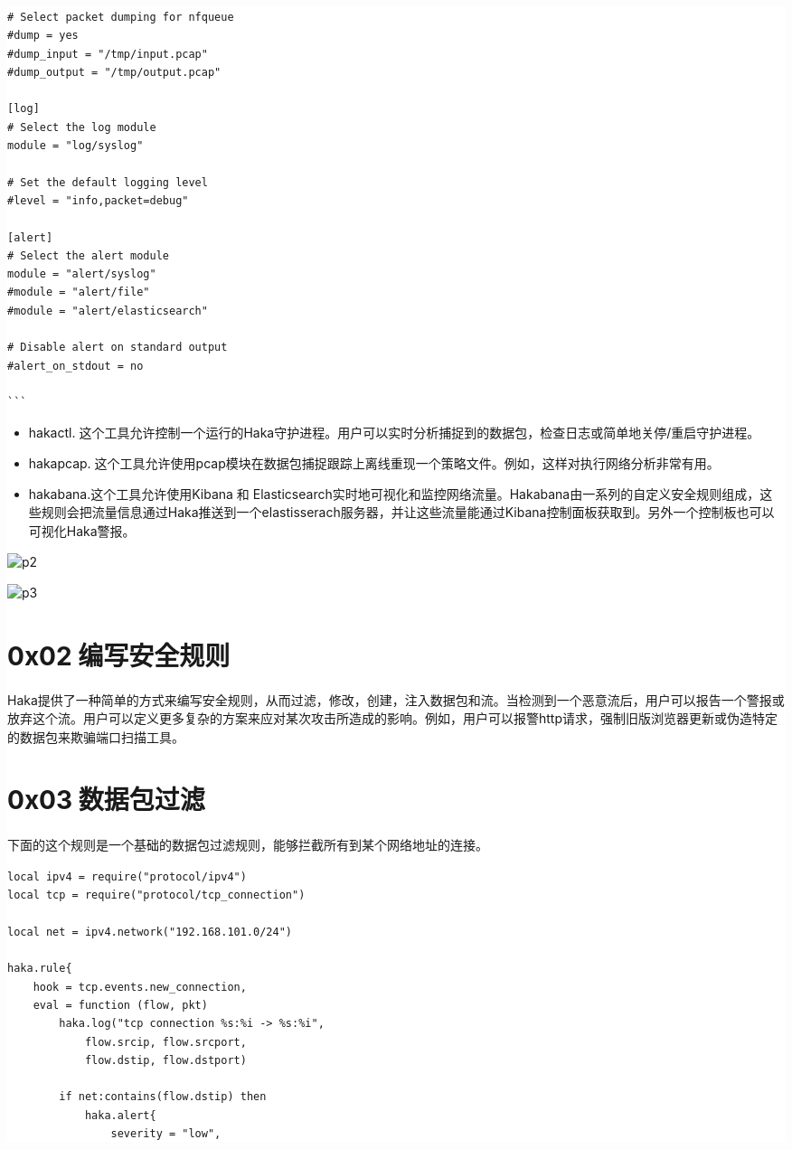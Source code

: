     # Select packet dumping for nfqueue
    #dump = yes
    #dump_input = "/tmp/input.pcap"
    #dump_output = "/tmp/output.pcap"
    
    [log]
    # Select the log module
    module = "log/syslog"
    
    # Set the default logging level
    #level = "info,packet=debug"
    
    [alert]
    # Select the alert module
    module = "alert/syslog"
    #module = "alert/file"
    #module = "alert/elasticsearch"
    
    # Disable alert on standard output
    #alert_on_stdout = no
    
    ```
*   hakactl. 这个工具允许控制一个运行的Haka守护进程。用户可以实时分析捕捉到的数据包，检查日志或简单地关停/重启守护进程。
    
*   hakapcap. 这个工具允许使用pcap模块在数据包捕捉跟踪上离线重现一个策略文件。例如，这样对执行网络分析非常有用。
    
*   hakabana.这个工具允许使用Kibana 和 Elasticsearch实时地可视化和监控网络流量。Hakabana由一系列的自定义安全规则组成，这些规则会把流量信息通过Haka推送到一个elastisserach服务器，并让这些流量能通过Kibana控制面板获取到。另外一个控制板也可以可视化Haka警报。
    

![p2](http://drops.javaweb.org/uploads/images/551bacc1413fe5415b41f69cc078cc9ae0a5263c.jpg)

![p3](http://drops.javaweb.org/uploads/images/35f78c3a9021235d9d792266e229b90f09368093.jpg)

0x02 编写安全规则
=====

Haka提供了一种简单的方式来编写安全规则，从而过滤，修改，创建，注入数据包和流。当检测到一个恶意流后，用户可以报告一个警报或放弃这个流。用户可以定义更多复杂的方案来应对某次攻击所造成的影响。例如，用户可以报警http请求，强制旧版浏览器更新或伪造特定的数据包来欺骗端口扫描工具。

0x03 数据包过滤
=====

下面的这个规则是一个基础的数据包过滤规则，能够拦截所有到某个网络地址的连接。

```
local ipv4 = require("protocol/ipv4")
local tcp = require("protocol/tcp_connection")  

local net = ipv4.network("192.168.101.0/24")    

haka.rule{
    hook = tcp.events.new_connection,
    eval = function (flow, pkt)
        haka.log("tcp connection %s:%i -> %s:%i",
            flow.srcip, flow.srcport,
            flow.dstip, flow.dstport)   

        if net:contains(flow.dstip) then
            haka.alert{
                severity = "low",
```